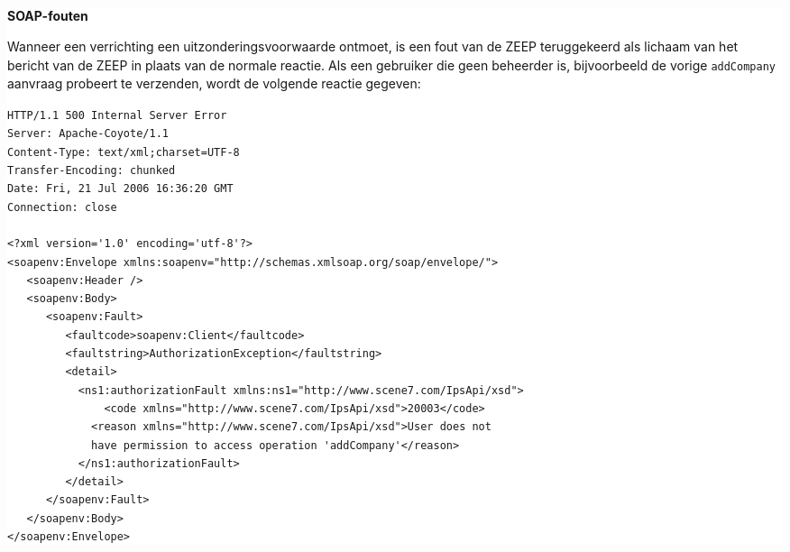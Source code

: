**SOAP-fouten**

Wanneer een verrichting een uitzonderingsvoorwaarde ontmoet, is een fout van de ZEEP teruggekeerd als lichaam van het bericht van de ZEEP in plaats van de normale reactie. Als een gebruiker die geen beheerder is, bijvoorbeeld de vorige `addCompany` aanvraag probeert te verzenden, wordt de volgende reactie gegeven:

```
HTTP/1.1 500 Internal Server Error 
Server: Apache-Coyote/1.1 
Content-Type: text/xml;charset=UTF-8 
Transfer-Encoding: chunked 
Date: Fri, 21 Jul 2006 16:36:20 GMT 
Connection: close 
 
<?xml version='1.0' encoding='utf-8'?> 
<soapenv:Envelope xmlns:soapenv="http://schemas.xmlsoap.org/soap/envelope/"> 
   <soapenv:Header /> 
   <soapenv:Body> 
      <soapenv:Fault> 
         <faultcode>soapenv:Client</faultcode> 
         <faultstring>AuthorizationException</faultstring> 
         <detail> 
           <ns1:authorizationFault xmlns:ns1="http://www.scene7.com/IpsApi/xsd"> 
               <code xmlns="http://www.scene7.com/IpsApi/xsd">20003</code> 
             <reason xmlns="http://www.scene7.com/IpsApi/xsd">User does not  
             have permission to access operation 'addCompany'</reason> 
           </ns1:authorizationFault> 
         </detail> 
      </soapenv:Fault> 
   </soapenv:Body> 
</soapenv:Envelope>
```

